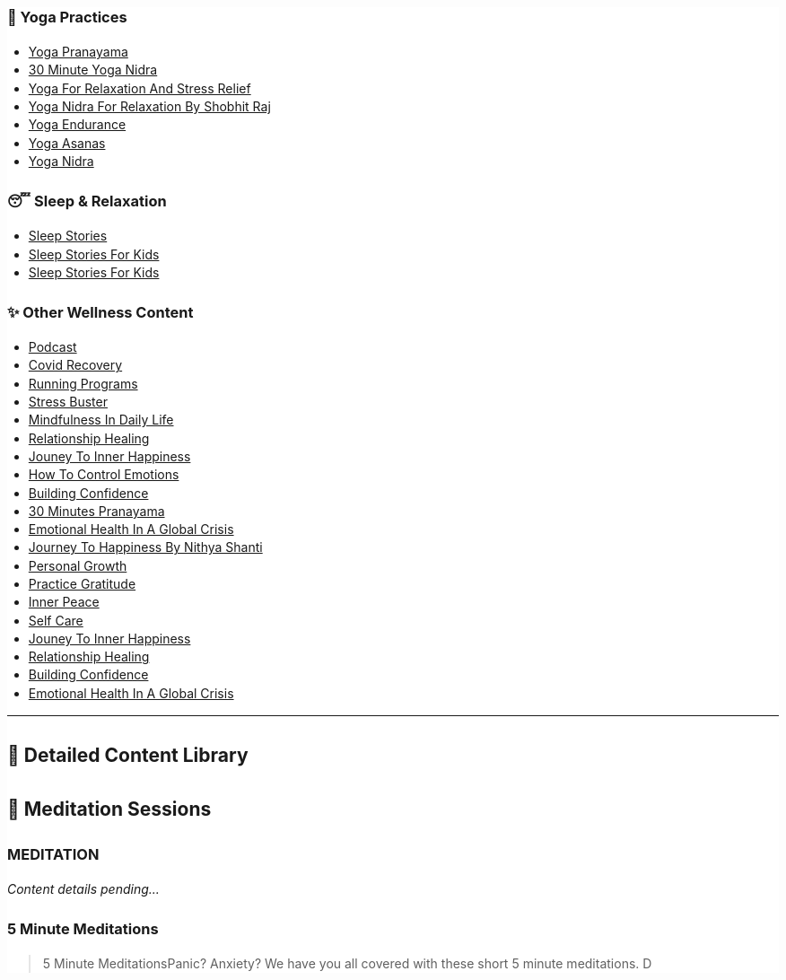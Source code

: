 ### 🤸 Yoga Practices
- [Yoga Pranayama](#yoga-pranayama)
- [30 Minute Yoga Nidra](#30-minute-yoga-nidra)
- [Yoga For Relaxation And Stress Relief](#yoga-for-relaxation-and-stress-relief)
- [Yoga Nidra For Relaxation By Shobhit Raj](#yoga-nidra-for-relaxation-by-shobhit-raj)
- [Yoga Endurance](#yoga-endurance)
- [Yoga Asanas](#yoga-asanas)
- [Yoga Nidra](#yoga-nidra)

### 😴 Sleep & Relaxation
- [Sleep Stories](#sleep-stories)
- [Sleep Stories For Kids](#sleep-stories-for-kids)
- [Sleep Stories For Kids](#sleep-stories-for-kids)

### ✨ Other Wellness Content
- [Podcast](#podcast)
- [Covid Recovery](#covid-recovery)
- [Running Programs](#running-programs)
- [Stress Buster](#stress-buster)
- [Mindfulness In Daily Life](#mindfulness-in-daily-life)
- [Relationship Healing](#relationship-healing)
- [Jouney To Inner Happiness](#jouney-to-inner-happiness)
- [How To Control Emotions](#how-to-control-emotions)
- [Building Confidence](#building-confidence)
- [30 Minutes Pranayama](#30-minutes-pranayama)
- [Emotional Health In A Global Crisis](#emotional-health-in-a-global-crisis)
- [Journey To Happiness By Nithya Shanti](#journey-to-happiness-by-nithya-shanti)
- [Personal Growth](#personal-growth)
- [Practice Gratitude](#practice-gratitude)
- [Inner Peace](#inner-peace)
- [Self Care](#self-care)
- [Jouney To Inner Happiness](#jouney-to-inner-happiness)
- [Relationship Healing](#relationship-healing)
- [Building Confidence](#building-confidence)
- [Emotional Health In A Global Crisis](#emotional-health-in-a-global-crisis)

---

## 🎯 Detailed Content Library

## 🧘 Meditation Sessions


### MEDITATION
*Content details pending...*


### 5 Minute Meditations
> 5 Minute MeditationsPanic? Anxiety? We have you all covered with these short 5 minute meditations. D
